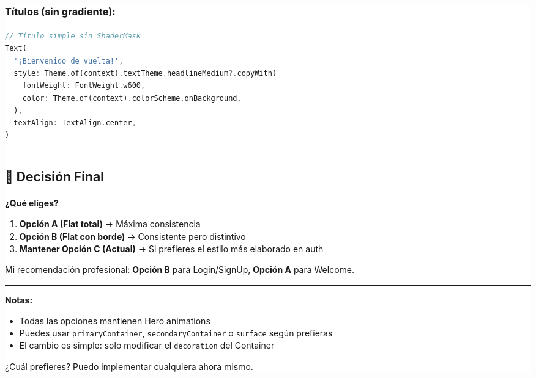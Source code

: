 ### Títulos (sin gradiente):

```dart
// Título simple sin ShaderMask
Text(
  '¡Bienvenido de vuelta!',
  style: Theme.of(context).textTheme.headlineMedium?.copyWith(
    fontWeight: FontWeight.w600,
    color: Theme.of(context).colorScheme.onBackground,
  ),
  textAlign: TextAlign.center,
)
```

---

## 🎯 Decisión Final

**¿Qué eliges?**

1. **Opción A (Flat total)** → Máxima consistencia
2. **Opción B (Flat con borde)** → Consistente pero distintivo
3. **Mantener Opción C (Actual)** → Si prefieres el estilo más elaborado en auth

Mi recomendación profesional: **Opción B** para Login/SignUp, **Opción A** para Welcome.

---

**Notas:**
- Todas las opciones mantienen Hero animations
- Puedes usar `primaryContainer`, `secondaryContainer` o `surface` según prefieras
- El cambio es simple: solo modificar el `decoration` del Container

¿Cuál prefieres? Puedo implementar cualquiera ahora mismo.


